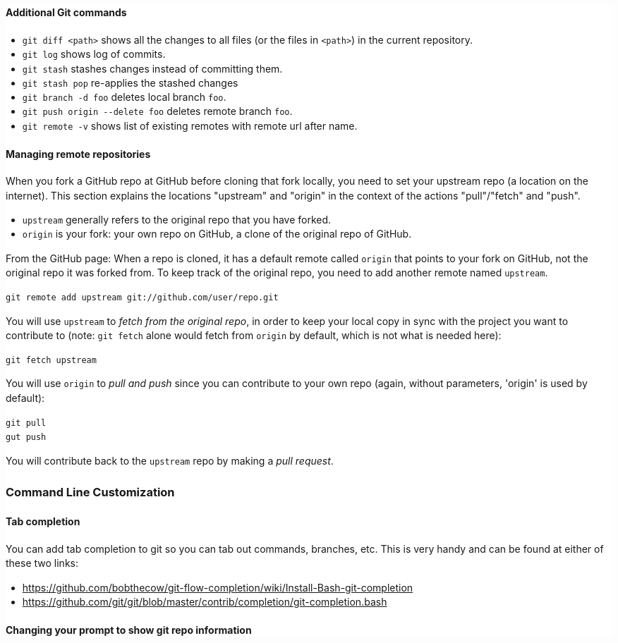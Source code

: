 #### Additional Git commands

* `git diff <path>` shows all the changes to all files (or the files in `<path>`) in the current repository.
* `git log` shows log of commits.
* `git stash` stashes changes instead of committing them.
* `git stash pop` re-applies the stashed changes
* `git branch -d foo` deletes local branch `foo`.
* `git push origin --delete foo` deletes remote branch `foo`.
* `git remote -v` shows list of existing remotes with remote url after name.

#### Managing remote repositories

When you fork a GitHub repo at GitHub before cloning that fork locally, you need to set your upstream repo (a location on the internet). This section explains the locations "upstream" and "origin" in the context of the actions "pull"/"fetch" and "push".

* `upstream` generally refers to the original repo that you have forked.
* `origin` is your fork: your own repo on GitHub, a clone of the original repo of GitHub.

From the GitHub page: When a repo is cloned, it has a default remote called `origin` that points to your fork on GitHub, not the original repo it was forked from. To keep track of the original repo, you need to add another remote named `upstream`.

```
git remote add upstream git://github.com/user/repo.git
```

You will use `upstream` to *fetch from the original repo*, in order to keep your local copy in sync with the project you want to contribute to (note: `git fetch` alone would fetch from `origin` by default, which is not what is needed here):

```
git fetch upstream
```

You will use `origin` to *pull and push* since you can contribute to your own repo (again, without parameters, 'origin' is used by default):

```
git pull
gut push
```

You will contribute back to the `upstream` repo by making a *pull request*.

### Command Line Customization

#### Tab completion

You can add tab completion to git so you can tab out commands, branches, etc. This is very handy and can be found at either of these two links:

* https://github.com/bobthecow/git-flow-completion/wiki/Install-Bash-git-completion
* https://github.com/git/git/blob/master/contrib/completion/git-completion.bash

#### Changing your prompt to show git repo information
